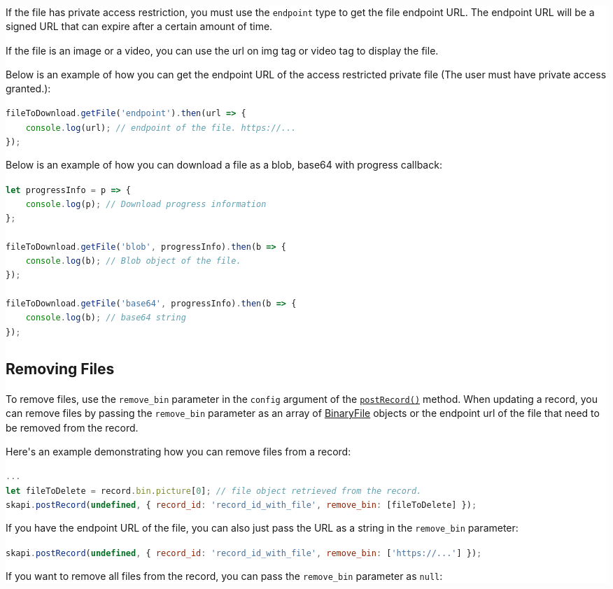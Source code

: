 If the file has private access restriction, you must use the `endpoint` type to get the file endpoint URL.
The endpoint URL will be a signed URL that can expire after a certain amount of time.

If the file is an image or a video, you can use the url on img tag or video tag to display the file.

Below is an example of how you can get the endpoint URL of the access restricted private file (The user must have private access granted.):

```js
fileToDownload.getFile('endpoint').then(url => {
    console.log(url); // endpoint of the file. https://...
});

```

Below is an example of how you can download a file as a blob, base64 with progress callback:

```js
let progressInfo = p => {
    console.log(p); // Download progress information
};

fileToDownload.getFile('blob', progressInfo).then(b => {
    console.log(b); // Blob object of the file.
});

fileToDownload.getFile('base64', progressInfo).then(b => {
    console.log(b); // base64 string
});
```

## Removing Files

To remove files, use the `remove_bin` parameter in the `config` argument of the [`postRecord()`](/api-reference/database/README.md#postrecord) method.
When updating a record, you can remove files by passing the `remove_bin` parameter as an array of [BinaryFile](/api-reference/data-types/README.md#binaryfile) objects or the endpoint url of the file that need to be removed from the record.

Here's an example demonstrating how you can remove files from a record:

```js
...
let fileToDelete = record.bin.picture[0]; // file object retrieved from the record.
skapi.postRecord(undefined, { record_id: 'record_id_with_file', remove_bin: [fileToDelete] });
```

If you have the endpoint URL of the file, you can also just pass the URL as a string in the `remove_bin` parameter:

```js
skapi.postRecord(undefined, { record_id: 'record_id_with_file', remove_bin: ['https://...'] });
```

If you want to remove all files from the record, you can pass the `remove_bin` parameter as `null`:
